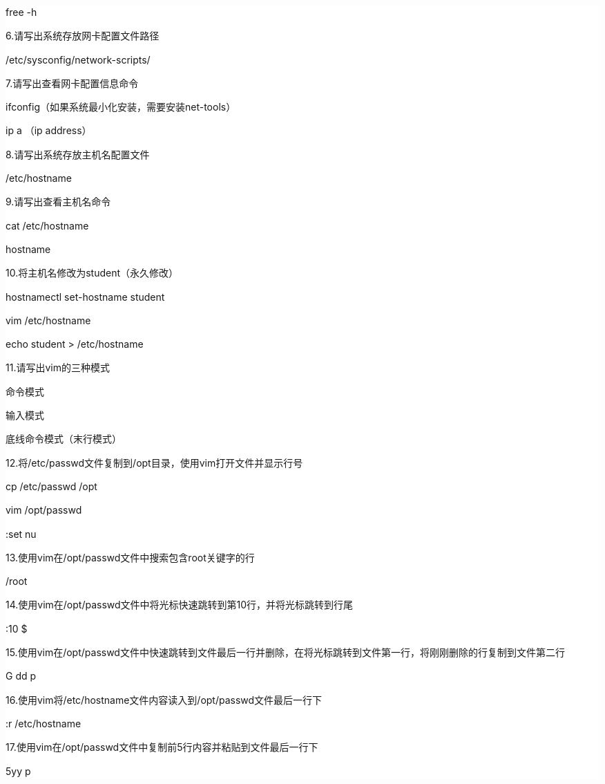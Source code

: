 free -h

6.请写出系统存放网卡配置文件路径

/etc/sysconfig/network-scripts/

7.请写出查看网卡配置信息命令

ifconfig（如果系统最小化安装，需要安装net-tools）

ip a （ip address）

8.请写出系统存放主机名配置文件

/etc/hostname

9.请写出查看主机名命令

cat /etc/hostname

hostname

10.将主机名修改为student（永久修改）

hostnamectl set-hostname student

vim /etc/hostname

echo student > /etc/hostname

11.请写出vim的三种模式

命令模式

输入模式

底线命令模式（末行模式）

12.将/etc/passwd文件复制到/opt目录，使用vim打开文件并显示行号

cp /etc/passwd /opt

vim /opt/passwd

:set nu

13.使用vim在/opt/passwd文件中搜索包含root关键字的行

/root

14.使用vim在/opt/passwd文件中将光标快速跳转到第10行，并将光标跳转到行尾

:10 $

15.使用vim在/opt/passwd文件中快速跳转到文件最后一行并删除，在将光标跳转到文件第一行，将刚刚删除的行复制到文件第二行

G dd p

16.使用vim将/etc/hostname文件内容读入到/opt/passwd文件最后一行下

:r /etc/hostname

17.使用vim在/opt/passwd文件中复制前5行内容并粘贴到文件最后一行下

5yy p
